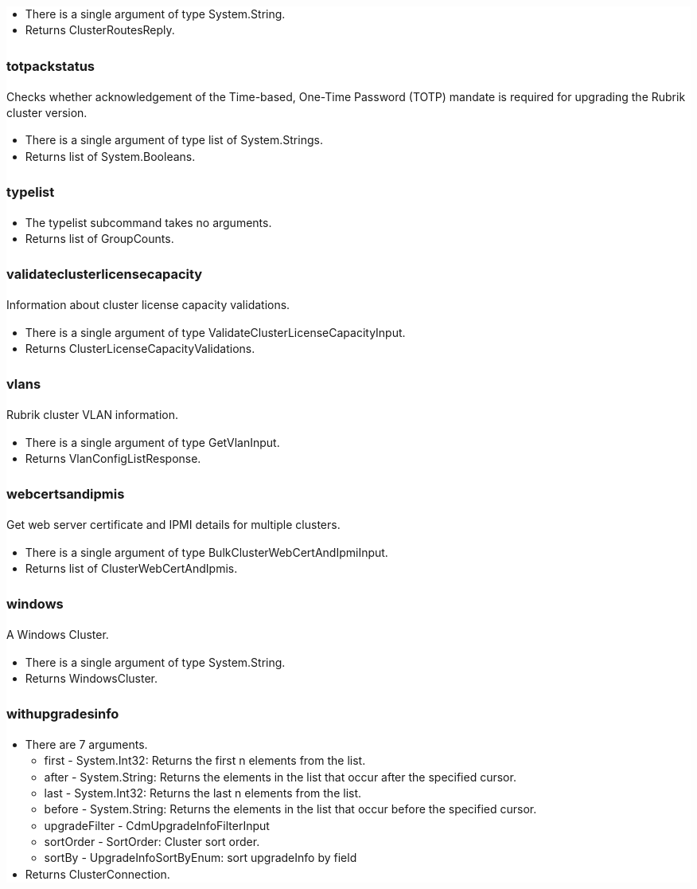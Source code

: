- There is a single argument of type System.String.
- Returns ClusterRoutesReply.
### totpackstatus
Checks whether acknowledgement of the Time-based, One-Time Password (TOTP) mandate is required for upgrading the Rubrik cluster version.

- There is a single argument of type list of System.Strings.
- Returns list of System.Booleans.
### typelist
- The typelist subcommand takes no arguments.
- Returns list of GroupCounts.
### validateclusterlicensecapacity
Information about cluster license capacity validations.

- There is a single argument of type ValidateClusterLicenseCapacityInput.
- Returns ClusterLicenseCapacityValidations.
### vlans
Rubrik cluster VLAN information.

- There is a single argument of type GetVlanInput.
- Returns VlanConfigListResponse.
### webcertsandipmis
Get web server certificate and IPMI details for multiple clusters.

- There is a single argument of type BulkClusterWebCertAndIpmiInput.
- Returns list of ClusterWebCertAndIpmis.
### windows
A Windows Cluster.

- There is a single argument of type System.String.
- Returns WindowsCluster.
### withupgradesinfo
- There are 7 arguments.
    - first - System.Int32: Returns the first n elements from the list.
    - after - System.String: Returns the elements in the list that occur after the specified cursor.
    - last - System.Int32: Returns the last n elements from the list.
    - before - System.String: Returns the elements in the list that occur before the specified cursor.
    - upgradeFilter - CdmUpgradeInfoFilterInput
    - sortOrder - SortOrder: Cluster sort order.
    - sortBy - UpgradeInfoSortByEnum: sort upgradeInfo by field
- Returns ClusterConnection.
